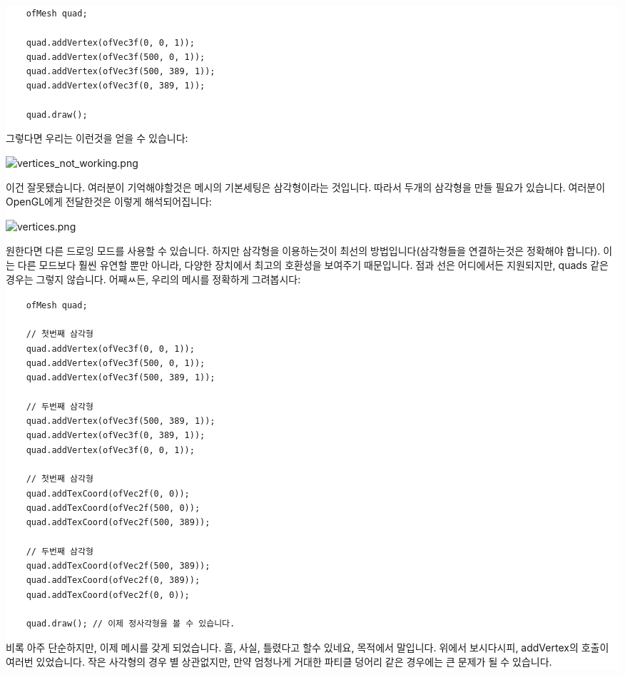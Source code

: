 ~~~~{.cpp}
    ofMesh quad;

    quad.addVertex(ofVec3f(0, 0, 1));
    quad.addVertex(ofVec3f(500, 0, 1));
    quad.addVertex(ofVec3f(500, 389, 1));
    quad.addVertex(ofVec3f(0, 389, 1));

    quad.draw();

~~~~


그렇다면 우리는 이런것을 얻을 수 있습니다:

![vertices_not_working.png](002_images/vertices_not_working.png)


이건 잘못됐습니다. 여러분이 기억해야할것은 메시의 기본세팅은 삼각형이라는 것입니다. 따라서 두개의 삼각형을 만들 필요가 있습니다. 여러분이 OpenGL에게 전달한것은 이렇게 해석되어집니다:

![vertices.png](002_images/vertices.png)


원한다면 다른 드로잉 모드를 사용할 수 있습니다. 하지만 삼각형을 이용하는것이 최선의 방법입니다(삼각형들을 연결하는것은 정확해야 합니다). 이는 다른 모드보다 훨씬 유연할 뿐만 아니라, 다양한 장치에서 최고의 호환성을 보여주기 때문입니다. 점과 선은 어디에서든 지원되지만, quads 같은 경우는 그렇지 않습니다. 어째ㅆ든, 우리의 메시를 정확하게 그려봅시다:

~~~~{.cpp}
    ofMesh quad;

    // 첫번째 삼각형
    quad.addVertex(ofVec3f(0, 0, 1));
    quad.addVertex(ofVec3f(500, 0, 1));
    quad.addVertex(ofVec3f(500, 389, 1));

    // 두번째 삼각형
    quad.addVertex(ofVec3f(500, 389, 1));
    quad.addVertex(ofVec3f(0, 389, 1));
    quad.addVertex(ofVec3f(0, 0, 1));

    // 첫번째 삼각형
    quad.addTexCoord(ofVec2f(0, 0));
    quad.addTexCoord(ofVec2f(500, 0));
    quad.addTexCoord(ofVec2f(500, 389));

    // 두번째 삼각형
    quad.addTexCoord(ofVec2f(500, 389));
    quad.addTexCoord(ofVec2f(0, 389));
    quad.addTexCoord(ofVec2f(0, 0));

    quad.draw(); // 이제 정사각형을 볼 수 있습니다.
~~~~


비록 아주 단순하지만, 이제 메시를 갖게 되었습니다. 흠, 사실, 틀렸다고 할수 있네요, 목적에서 말입니다. 위에서 보시다시피, addVertex의 호출이 여러번 있었습니다. 작은 사각형의 경우 별 상관없지만, 만약 엄청나게 거대한 파티클 덩어리 같은 경우에는 큰 문제가 될 수 있습니다.
